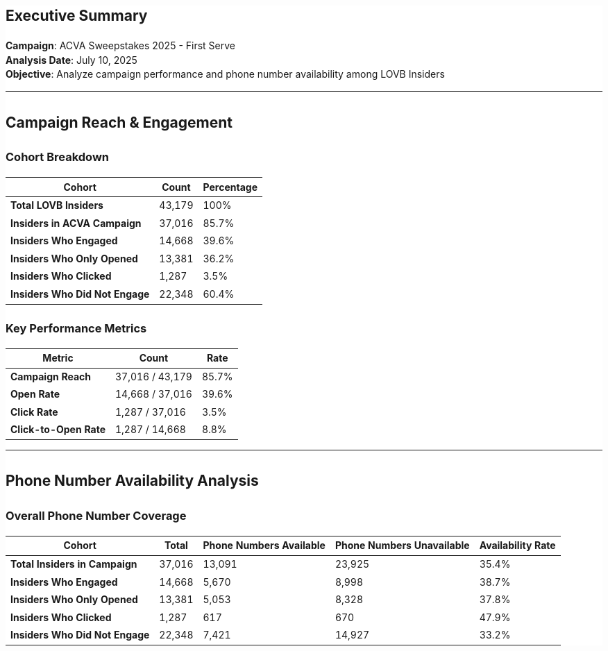 ## Executive Summary

**Campaign**: ACVA Sweepstakes 2025 - First Serve  
**Analysis Date**: July 10, 2025  
**Objective**: Analyze campaign performance and phone number availability among LOVB Insiders

---

## Campaign Reach & Engagement

### Cohort Breakdown

| Cohort | Count | Percentage |
|--------|-------|------------|
| **Total LOVB Insiders** | 43,179 | 100% |
| **Insiders in ACVA Campaign** | 37,016 | 85.7% |
| **Insiders Who Engaged** | 14,668 | 39.6% |
| **Insiders Who Only Opened** | 13,381 | 36.2% |
| **Insiders Who Clicked** | 1,287 | 3.5% |
| **Insiders Who Did Not Engage** | 22,348 | 60.4% |

### Key Performance Metrics

| Metric | Count | Rate |
|--------|-------|------|
| **Campaign Reach** | 37,016 / 43,179 | 85.7% |
| **Open Rate** | 14,668 / 37,016 | 39.6% |
| **Click Rate** | 1,287 / 37,016 | 3.5% |
| **Click-to-Open Rate** | 1,287 / 14,668 | 8.8% |

---

## Phone Number Availability Analysis

### Overall Phone Number Coverage

| Cohort | Total | Phone Numbers Available | Phone Numbers Unavailable | Availability Rate |
|--------|-------|------------------------|---------------------------|-------------------|
| **Total Insiders in Campaign** | 37,016 | 13,091 | 23,925 | 35.4% |
| **Insiders Who Engaged** | 14,668 | 5,670 | 8,998 | 38.7% |
| **Insiders Who Only Opened** | 13,381 | 5,053 | 8,328 | 37.8% |
| **Insiders Who Clicked** | 1,287 | 617 | 670 | 47.9% |
| **Insiders Who Did Not Engage** | 22,348 | 7,421 | 14,927 | 33.2% |

